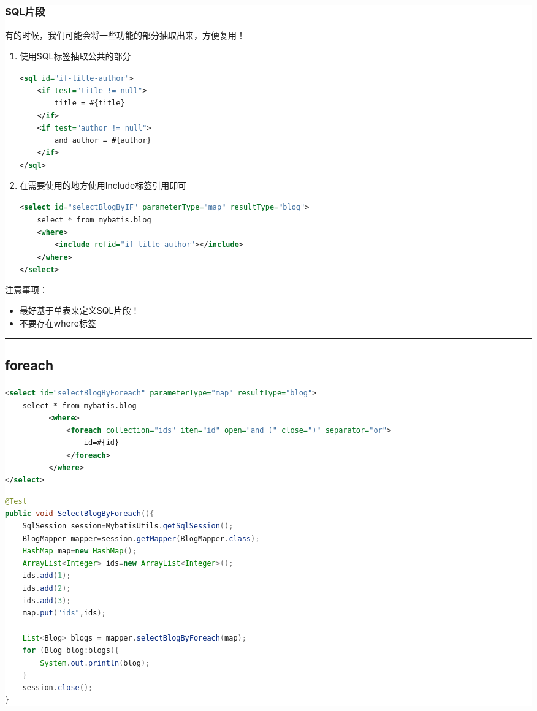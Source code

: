 ### SQL片段

有的时候，我们可能会将一些功能的部分抽取出来，方便复用！

1. 使用SQL标签抽取公共的部分

   ```xml
   <sql id="if-title-author">
       <if test="title != null">
           title = #{title}
       </if>
       <if test="author != null">
           and author = #{author}
       </if>
   </sql>
   ```

2. 在需要使用的地方使用Include标签引用即可

   ```xml
   <select id="selectBlogByIF" parameterType="map" resultType="blog">
       select * from mybatis.blog
       <where>
           <include refid="if-title-author"></include>
       </where>
   </select>
   ```

注意事项：

- 最好基于单表来定义SQL片段！
- 不要存在where标签

------

## foreach

```xml
<select id="selectBlogByForeach" parameterType="map" resultType="blog">
    select * from mybatis.blog
          <where>
              <foreach collection="ids" item="id" open="and (" close=")" separator="or">
                  id=#{id}
              </foreach>
          </where>
</select>
```

```java
@Test
public void SelectBlogByForeach(){
    SqlSession session=MybatisUtils.getSqlSession();
    BlogMapper mapper=session.getMapper(BlogMapper.class);
    HashMap map=new HashMap();
    ArrayList<Integer> ids=new ArrayList<Integer>();
    ids.add(1);
    ids.add(2);
    ids.add(3);
    map.put("ids",ids);

    List<Blog> blogs = mapper.selectBlogByForeach(map);
    for (Blog blog:blogs){
        System.out.println(blog);
    }
    session.close();
}
```
